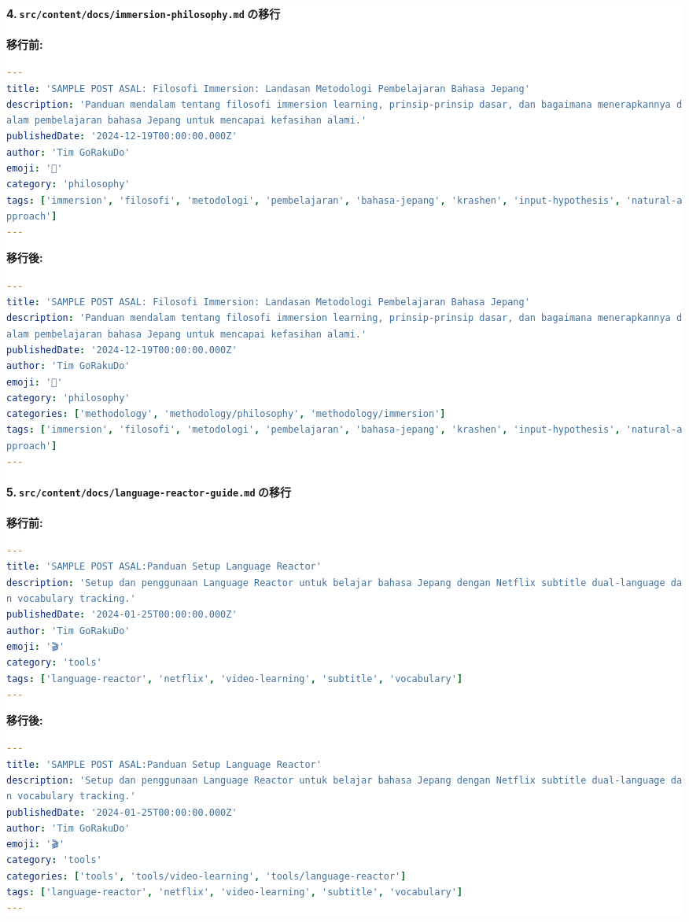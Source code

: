 #### **4. `src/content/docs/immersion-philosophy.md` の移行**

**移行前:**
```yaml
---
title: 'SAMPLE POST ASAL: Filosofi Immersion: Landasan Metodologi Pembelajaran Bahasa Jepang'
description: 'Panduan mendalam tentang filosofi immersion learning, prinsip-prinsip dasar, dan bagaimana menerapkannya dalam pembelajaran bahasa Jepang untuk mencapai kefasihan alami.'
publishedDate: '2024-12-19T00:00:00.000Z'
author: 'Tim GoRakuDo'
emoji: '🧠'
category: 'philosophy'
tags: ['immersion', 'filosofi', 'metodologi', 'pembelajaran', 'bahasa-jepang', 'krashen', 'input-hypothesis', 'natural-approach']
---
```

**移行後:**
```yaml
---
title: 'SAMPLE POST ASAL: Filosofi Immersion: Landasan Metodologi Pembelajaran Bahasa Jepang'
description: 'Panduan mendalam tentang filosofi immersion learning, prinsip-prinsip dasar, dan bagaimana menerapkannya dalam pembelajaran bahasa Jepang untuk mencapai kefasihan alami.'
publishedDate: '2024-12-19T00:00:00.000Z'
author: 'Tim GoRakuDo'
emoji: '🧠'
category: 'philosophy'
categories: ['methodology', 'methodology/philosophy', 'methodology/immersion']
tags: ['immersion', 'filosofi', 'metodologi', 'pembelajaran', 'bahasa-jepang', 'krashen', 'input-hypothesis', 'natural-approach']
---
```

#### **5. `src/content/docs/language-reactor-guide.md` の移行**

**移行前:**
```yaml
---
title: 'SAMPLE POST ASAL:Panduan Setup Language Reactor'
description: 'Setup dan penggunaan Language Reactor untuk belajar bahasa Jepang dengan Netflix subtitle dual-language dan vocabulary tracking.'
publishedDate: '2024-01-25T00:00:00.000Z'
author: 'Tim GoRakuDo'
emoji: '🎬'
category: 'tools'
tags: ['language-reactor', 'netflix', 'video-learning', 'subtitle', 'vocabulary']
---
```

**移行後:**
```yaml
---
title: 'SAMPLE POST ASAL:Panduan Setup Language Reactor'
description: 'Setup dan penggunaan Language Reactor untuk belajar bahasa Jepang dengan Netflix subtitle dual-language dan vocabulary tracking.'
publishedDate: '2024-01-25T00:00:00.000Z'
author: 'Tim GoRakuDo'
emoji: '🎬'
category: 'tools'
categories: ['tools', 'tools/video-learning', 'tools/language-reactor']
tags: ['language-reactor', 'netflix', 'video-learning', 'subtitle', 'vocabulary']
---
```

